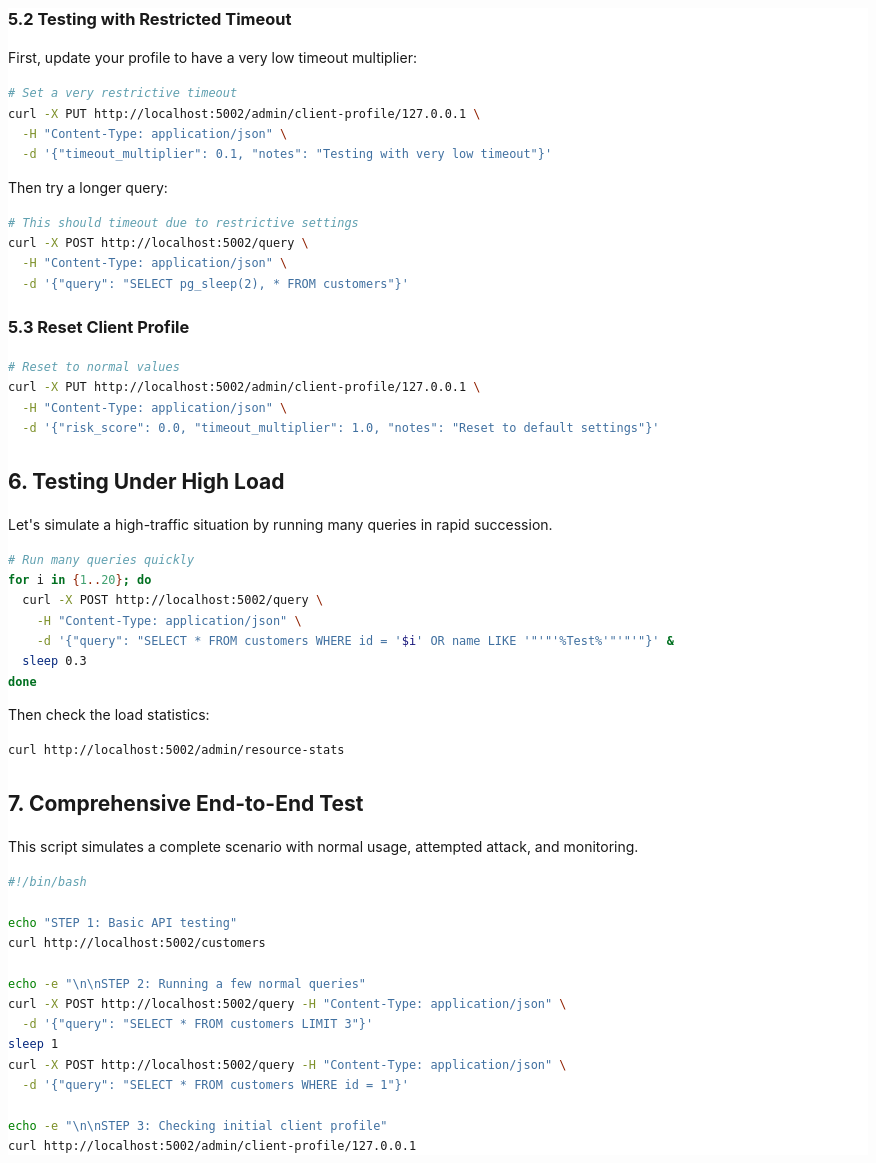 ### 5.2 Testing with Restricted Timeout

First, update your profile to have a very low timeout multiplier:

```bash
# Set a very restrictive timeout
curl -X PUT http://localhost:5002/admin/client-profile/127.0.0.1 \
  -H "Content-Type: application/json" \
  -d '{"timeout_multiplier": 0.1, "notes": "Testing with very low timeout"}'
```

Then try a longer query:

```bash
# This should timeout due to restrictive settings
curl -X POST http://localhost:5002/query \
  -H "Content-Type: application/json" \
  -d '{"query": "SELECT pg_sleep(2), * FROM customers"}'
```

### 5.3 Reset Client Profile

```bash
# Reset to normal values
curl -X PUT http://localhost:5002/admin/client-profile/127.0.0.1 \
  -H "Content-Type: application/json" \
  -d '{"risk_score": 0.0, "timeout_multiplier": 1.0, "notes": "Reset to default settings"}'
```

## 6. Testing Under High Load

Let's simulate a high-traffic situation by running many queries in rapid succession.

```bash
# Run many queries quickly
for i in {1..20}; do 
  curl -X POST http://localhost:5002/query \
    -H "Content-Type: application/json" \
    -d '{"query": "SELECT * FROM customers WHERE id = '$i' OR name LIKE '"'"'%Test%'"'"'"}' &
  sleep 0.3
done
```

Then check the load statistics:

```bash
curl http://localhost:5002/admin/resource-stats
```

## 7. Comprehensive End-to-End Test

This script simulates a complete scenario with normal usage, attempted attack, and monitoring.

```bash
#!/bin/bash

echo "STEP 1: Basic API testing"
curl http://localhost:5002/customers

echo -e "\n\nSTEP 2: Running a few normal queries"
curl -X POST http://localhost:5002/query -H "Content-Type: application/json" \
  -d '{"query": "SELECT * FROM customers LIMIT 3"}'
sleep 1
curl -X POST http://localhost:5002/query -H "Content-Type: application/json" \
  -d '{"query": "SELECT * FROM customers WHERE id = 1"}'

echo -e "\n\nSTEP 3: Checking initial client profile"
curl http://localhost:5002/admin/client-profile/127.0.0.1
```